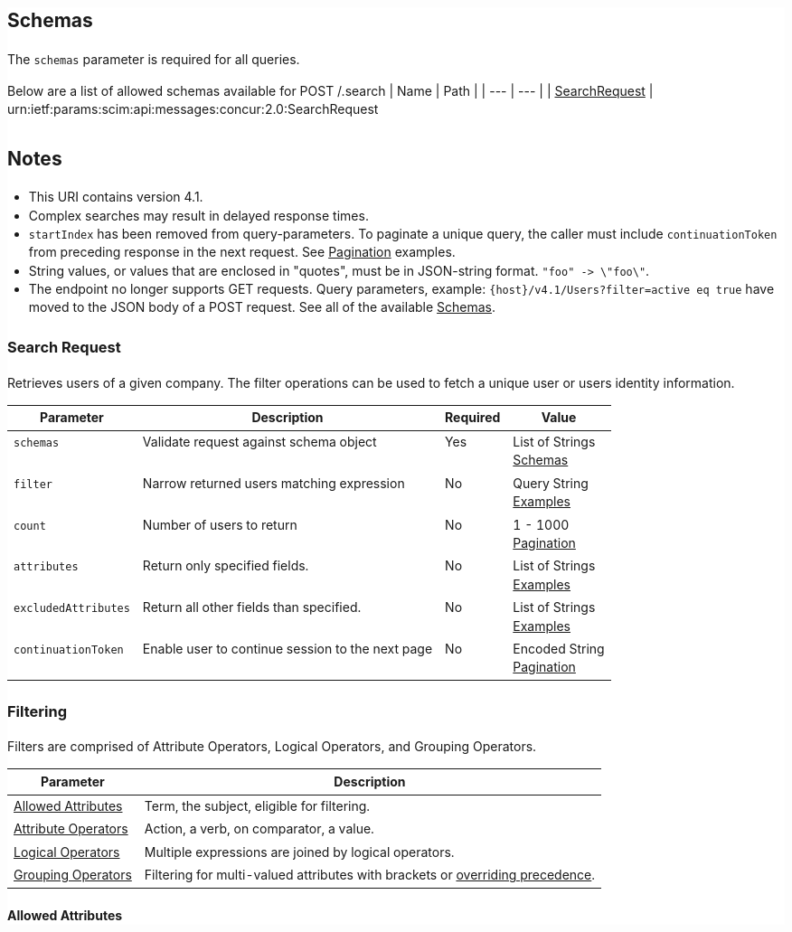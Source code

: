 ## Schemas <a name="schemas"></a>
The `schemas` parameter is required for all queries. 

Below are a list of allowed schemas available for POST /.search
| Name | Path | 
| --- | --- | 
| [SearchRequest](#SearchRequest) | urn:ietf:params:scim:api:messages:concur:2.0:SearchRequest 


## Notes 
* This URI contains version 4.1. 
* Complex searches may result in delayed response times.
* `startIndex` has been removed from query-parameters. To paginate a unique query, the caller must include `continuationToken` from preceding response in the next request. See [Pagination](#pagination) examples.
* String values, or values that are enclosed in "quotes", must be in JSON-string format. `"foo" -> \"foo\"`.
* The endpoint no longer supports GET requests. Query parameters, example: `{host}/v4.1/Users?filter=active eq true` have moved to the JSON body of a POST request. See all of the available [Schemas](#schemas).

### <a name="SearchRequest"></a> Search Request
Retrieves users of a given company. The filter operations can be used to fetch a unique user or users identity information.

| Parameter | Description | Required | Value |
| --- | --- | --- | --- |
| `schemas`   | Validate request against schema object | Yes | List of Strings <br> [Schemas](#schemas)
| `filter`    | Narrow returned users matching expression | No | Query String <br> [Examples](#filtering) 
| `count`     | Number of users to return | No | 1 - 1000 <br> [Pagination](#pagination)
| `attributes`| Return only specified fields. | No | List of Strings <br> [Examples](#allowed-attributes)
| `excludedAttributes` | Return all other fields than specified. | No | List of Strings <br> [Examples](#allowed-attributes)
| `continuationToken` | Enable user to continue session to the next page | No | Encoded String <br> [Pagination](#pagination)

### <a name="filtering"></a>Filtering

Filters are comprised of Attribute Operators, Logical Operators, and Grouping Operators.

|Parameter|Description|
|---|---|
[Allowed Attributes](#allowed-attributes)|Term, the subject, eligible for filtering.
[Attribute Operators](#allowed-operators)|Action, a verb, on comparator, a value.
[Logical Operators](#logical-operators)|Multiple expressions are joined by logical operators.
[Grouping Operators](#grouping-operators)|Filtering for multi-valued attributes with brackets or [overriding precedence](#precedence-operators).

#### <a name="allowed-attributes"></a>Allowed Attributes
